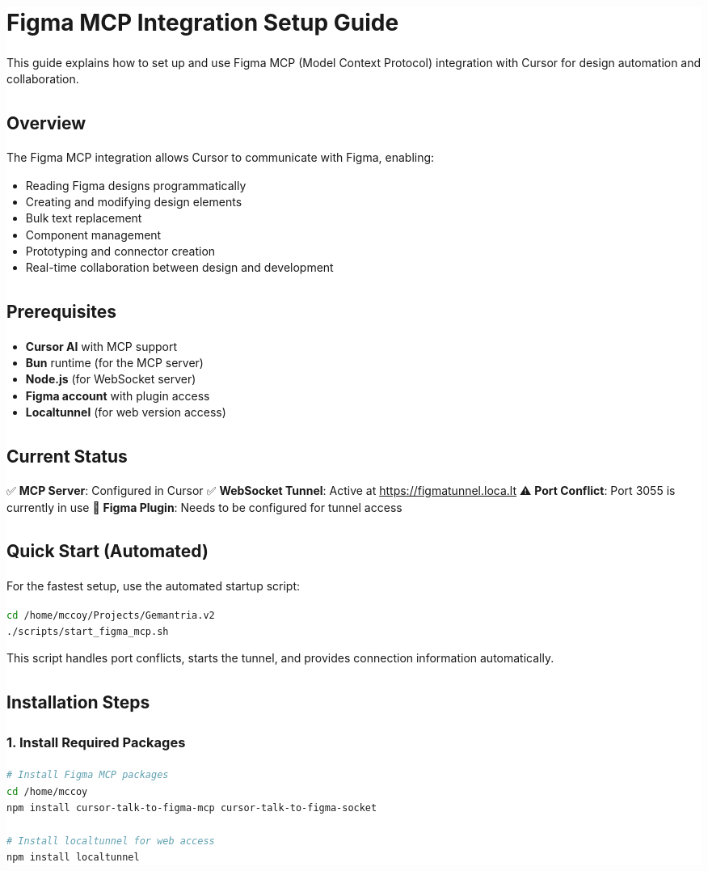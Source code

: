 # Figma MCP Integration Setup Guide

This guide explains how to set up and use Figma MCP (Model Context Protocol) integration with Cursor for design automation and collaboration.

## Overview

The Figma MCP integration allows Cursor to communicate with Figma, enabling:
- Reading Figma designs programmatically
- Creating and modifying design elements
- Bulk text replacement
- Component management
- Prototyping and connector creation
- Real-time collaboration between design and development

## Prerequisites

- **Cursor AI** with MCP support
- **Bun** runtime (for the MCP server)
- **Node.js** (for WebSocket server)
- **Figma account** with plugin access
- **Localtunnel** (for web version access)

## Current Status

✅ **MCP Server**: Configured in Cursor
✅ **WebSocket Tunnel**: Active at https://figmatunnel.loca.lt
⚠️ **Port Conflict**: Port 3055 is currently in use
🔄 **Figma Plugin**: Needs to be configured for tunnel access

## Quick Start (Automated)

For the fastest setup, use the automated startup script:

```bash
cd /home/mccoy/Projects/Gemantria.v2
./scripts/start_figma_mcp.sh
```

This script handles port conflicts, starts the tunnel, and provides connection information automatically.

## Installation Steps

### 1. Install Required Packages

```bash
# Install Figma MCP packages
cd /home/mccoy
npm install cursor-talk-to-figma-mcp cursor-talk-to-figma-socket

# Install localtunnel for web access
npm install localtunnel
```
